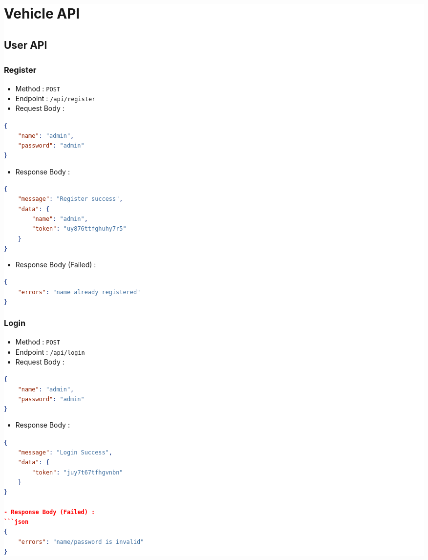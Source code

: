 # Vehicle API

## User API

### Register

-   Method : `POST`
-   Endpoint : `/api/register`
-   Request Body :

```json
{
    "name": "admin",
    "password": "admin"
}
```

-   Response Body :

```json
{
    "message": "Register success",
    "data": {
        "name": "admin",
        "token": "uy876ttfghuhy7r5"
    }
}
```

-   Response Body (Failed) :

```json
{
    "errors": "name already registered"
}
```

### Login

-   Method : `POST`
-   Endpoint : `/api/login`
-   Request Body :

```json
{
    "name": "admin",
    "password": "admin"
}
```

-   Response Body :

````json
{
    "message": "Login Success",
    "data": {
        "token": "juy7t67tfhgvnbn"
    }
}

- Response Body (Failed) :
```json
{
    "errors": "name/password is invalid"
}
````
